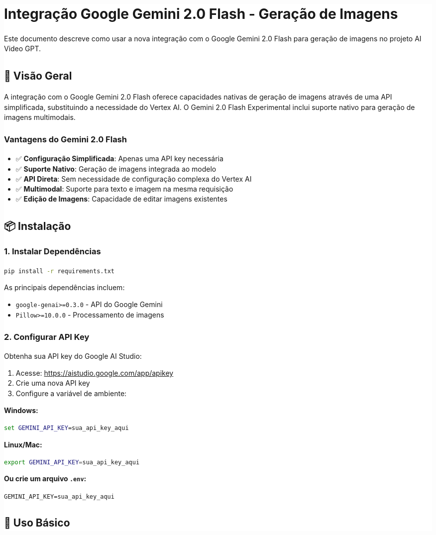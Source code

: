 # Integração Google Gemini 2.0 Flash - Geração de Imagens

Este documento descreve como usar a nova integração com o Google Gemini 2.0 Flash para geração de imagens no projeto AI Video GPT.

## 🚀 Visão Geral

A integração com o Google Gemini 2.0 Flash oferece capacidades nativas de geração de imagens através de uma API simplificada, substituindo a necessidade do Vertex AI. O Gemini 2.0 Flash Experimental inclui suporte nativo para geração de imagens multimodais.

### Vantagens do Gemini 2.0 Flash

- ✅ **Configuração Simplificada**: Apenas uma API key necessária
- ✅ **Suporte Nativo**: Geração de imagens integrada ao modelo
- ✅ **API Direta**: Sem necessidade de configuração complexa do Vertex AI
- ✅ **Multimodal**: Suporte para texto e imagem na mesma requisição
- ✅ **Edição de Imagens**: Capacidade de editar imagens existentes

## 📦 Instalação

### 1. Instalar Dependências

```bash
pip install -r requirements.txt
```

As principais dependências incluem:
- `google-genai>=0.3.0` - API do Google Gemini
- `Pillow>=10.0.0` - Processamento de imagens

### 2. Configurar API Key

Obtenha sua API key do Google AI Studio:
1. Acesse: https://aistudio.google.com/app/apikey
2. Crie uma nova API key
3. Configure a variável de ambiente:

**Windows:**
```cmd
set GEMINI_API_KEY=sua_api_key_aqui
```

**Linux/Mac:**
```bash
export GEMINI_API_KEY=sua_api_key_aqui
```

**Ou crie um arquivo `.env`:**
```
GEMINI_API_KEY=sua_api_key_aqui
```

## 🎯 Uso Básico
